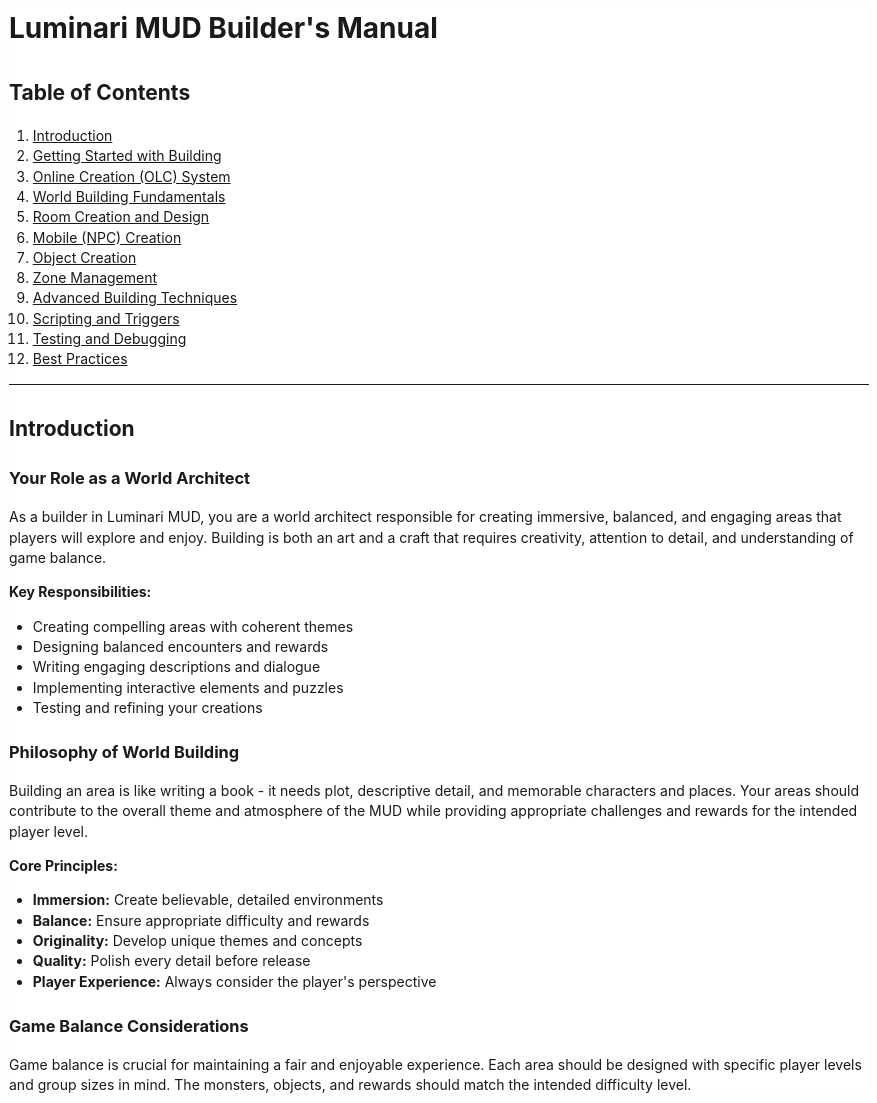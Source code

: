 # Luminari MUD Builder's Manual

## Table of Contents

1. [Introduction](#introduction)
2. [Getting Started with Building](#getting-started-with-building)
3. [Online Creation (OLC) System](#online-creation-olc-system)
4. [World Building Fundamentals](#world-building-fundamentals)
5. [Room Creation and Design](#room-creation-and-design)
6. [Mobile (NPC) Creation](#mobile-npc-creation)
7. [Object Creation](#object-creation)
8. [Zone Management](#zone-management)
9. [Advanced Building Techniques](#advanced-building-techniques)
10. [Scripting and Triggers](#scripting-and-triggers)
11. [Testing and Debugging](#testing-and-debugging)
12. [Best Practices](#best-practices)

---

## Introduction

### Your Role as a World Architect

As a builder in Luminari MUD, you are a world architect responsible for creating immersive, balanced, and engaging areas that players will explore and enjoy. Building is both an art and a craft that requires creativity, attention to detail, and understanding of game balance.

**Key Responsibilities:**
- Creating compelling areas with coherent themes
- Designing balanced encounters and rewards
- Writing engaging descriptions and dialogue
- Implementing interactive elements and puzzles
- Testing and refining your creations

### Philosophy of World Building

Building an area is like writing a book - it needs plot, descriptive detail, and memorable characters and places. Your areas should contribute to the overall theme and atmosphere of the MUD while providing appropriate challenges and rewards for the intended player level.

**Core Principles:**
- **Immersion:** Create believable, detailed environments
- **Balance:** Ensure appropriate difficulty and rewards
- **Originality:** Develop unique themes and concepts
- **Quality:** Polish every detail before release
- **Player Experience:** Always consider the player's perspective

### Game Balance Considerations

Game balance is crucial for maintaining a fair and enjoyable experience. Each area should be designed with specific player levels and group sizes in mind. The monsters, objects, and rewards should match the intended difficulty level.
